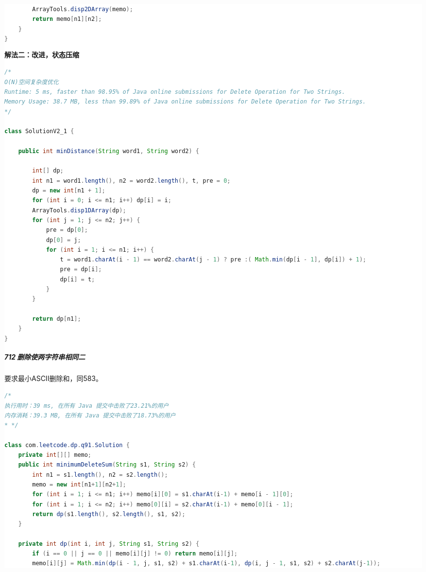 ````java
        ArrayTools.disp2DArray(memo);
        return memo[n1][n2];
    }
}
````

**解法二：改进，状态压缩**

````java
/*
O(N)空间复杂度优化
Runtime: 5 ms, faster than 98.95% of Java online submissions for Delete Operation for Two Strings.
Memory Usage: 38.7 MB, less than 99.89% of Java online submissions for Delete Operation for Two Strings.
*/

class SolutionV2_1 {

    public int minDistance(String word1, String word2) {

        int[] dp;
        int n1 = word1.length(), n2 = word2.length(), t, pre = 0;
        dp = new int[n1 + 1];
        for (int i = 0; i <= n1; i++) dp[i] = i;
        ArrayTools.disp1DArray(dp);
        for (int j = 1; j <= n2; j++) {
            pre = dp[0];
            dp[0] = j;
            for (int i = 1; i <= n1; i++) {
                t = word1.charAt(i - 1) == word2.charAt(j - 1) ? pre :( Math.min(dp[i - 1], dp[i]) + 1);
                pre = dp[i];
                dp[i] = t;
            }
        }

        return dp[n1];
    }
}
````

##### 712 删除使两字符串相同二

要求最小ASCII删除和，同583。

````java
/*
执行用时：39 ms, 在所有 Java 提交中击败了23.21%的用户
内存消耗：39.3 MB, 在所有 Java 提交中击败了18.73%的用户
* */

class com.leetcode.dp.q91.Solution {
    private int[][] memo;
    public int minimumDeleteSum(String s1, String s2) {
        int n1 = s1.length(), n2 = s2.length();
        memo = new int[n1+1][n2+1];
        for (int i = 1; i <= n1; i++) memo[i][0] = s1.charAt(i-1) + memo[i - 1][0];
        for (int i = 1; i <= n2; i++) memo[0][i] = s2.charAt(i-1) + memo[0][i - 1];
        return dp(s1.length(), s2.length(), s1, s2);
    }

    private int dp(int i, int j, String s1, String s2) {
        if (i == 0 || j == 0 || memo[i][j] != 0) return memo[i][j];
        memo[i][j] = Math.min(dp(i - 1, j, s1, s2) + s1.charAt(i-1), dp(i, j - 1, s1, s2) + s2.charAt(j-1));
````